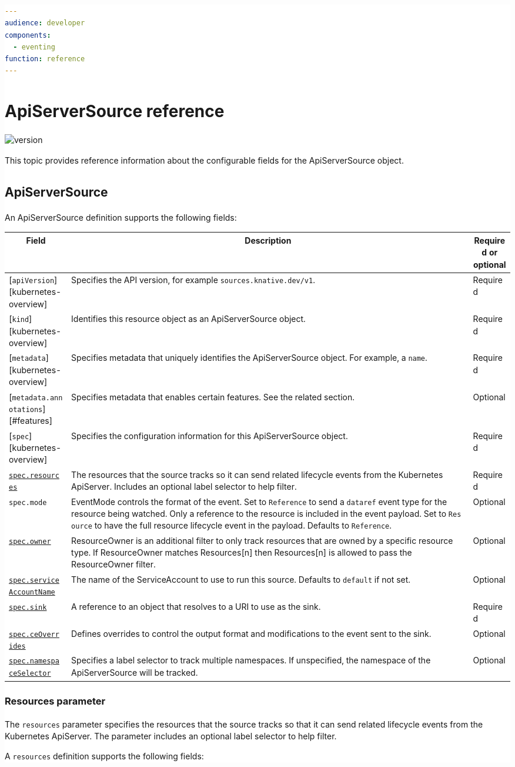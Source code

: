 ```yaml
---
audience: developer
components:
  - eventing
function: reference
---
```


# ApiServerSource reference

![version](https://img.shields.io/badge/API_Version-v1-green?style=flat-square)

This topic provides reference information about the configurable fields for the
ApiServerSource object.


## ApiServerSource

An ApiServerSource definition supports the following fields:

| Field | Description | Required or optional |
|-------|-------------|----------------------|
| [`apiVersion`][kubernetes-overview] | Specifies the API version, for example `sources.knative.dev/v1`. | Required |
| [`kind`][kubernetes-overview] | Identifies this resource object as an ApiServerSource object. | Required |
| [`metadata`][kubernetes-overview] | Specifies metadata that uniquely identifies the ApiServerSource object. For example, a `name`. | Required |
| [`metadata.annotations`][#features] | Specifies metadata that enables certain features. See the related section. | Optional |
| [`spec`][kubernetes-overview] | Specifies the configuration information for this ApiServerSource object. | Required |
| [`spec.resources`](#resources-parameter) | The resources that the source tracks so it can send related lifecycle events from the Kubernetes ApiServer. Includes an optional label selector to help filter. | Required |
| `spec.mode` | EventMode controls the format of the event. Set to `Reference` to send a `dataref` event type for the resource being watched. Only a reference to the resource is included in the event payload. Set to `Resource` to have the full resource lifecycle event in the payload. Defaults to `Reference`. | Optional |
| [`spec.owner`](#owner-parameter) | ResourceOwner is an additional filter to only track resources that are owned by a specific resource type. If ResourceOwner matches Resources[n] then Resources[n] is allowed to pass the ResourceOwner filter. | Optional |
| [`spec.serviceAccountName`](#serviceaccountname-parameter) | The name of the ServiceAccount to use to run this source. Defaults to `default` if not set. | Optional |
| [`spec.sink`](../../sinks/README.md#sink-as-a-parameter) | A reference to an object that resolves to a URI to use as the sink. | Required |
| [`spec.ceOverrides`](#cloudevent-overrides) | Defines overrides to control the output format and modifications to the event sent to the sink. | Optional |
| [`spec.namespaceSelector`](#namespaceselector-parameter) | Specifies a label selector to track multiple namespaces. If unspecified, the namespace of the ApiServerSource will be tracked. | Optional |

### Resources parameter

The `resources` parameter specifies the resources that the source tracks so that
it can send related lifecycle events from the Kubernetes ApiServer.
The parameter includes an optional label selector to help filter.

A `resources` definition supports the following fields:

